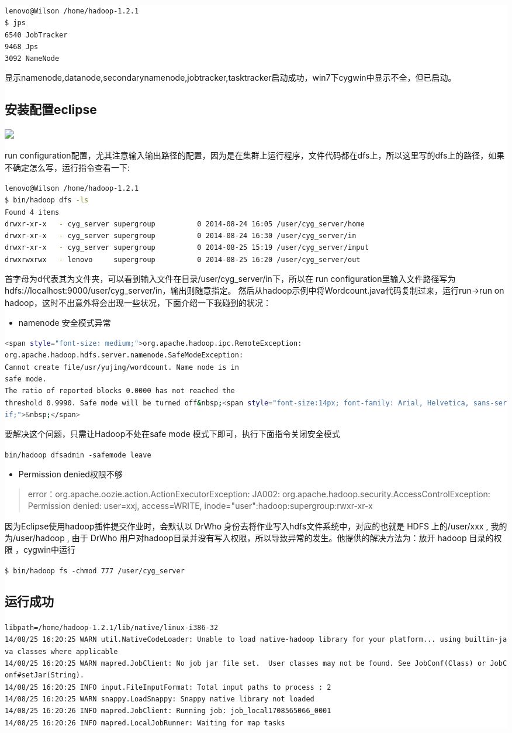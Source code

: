 ```bash
lenovo@Wilson /home/hadoop-1.2.1
$ jps
6540 JobTracker
9468 Jps
3092 NameNode
```
显示namenode,datanode,secondarynamenode,jobtracker,tasktracker启动成功，win7下cygwin中显示不全，但已启动。

## 安装配置eclipse
![](http://7u2eve.com1.z0.glb.clouddn.com/blogpic/20140826144826043.jpg)


run configuration配置，尤其注意输入输出路径的配置，因为是在集群上运行程序，文件代码都在dfs上，所以这里写的dfs上的路径，如果不确定怎么写，运行指令查看一下:
```bash
lenovo@Wilson /home/hadoop-1.2.1
$ bin/hadoop dfs -ls
Found 4 items
drwxr-xr-x   - cyg_server supergroup          0 2014-08-24 16:05 /user/cyg_server/home
drwxr-xr-x   - cyg_server supergroup          0 2014-08-24 16:30 /user/cyg_server/in
drwxr-xr-x   - cyg_server supergroup          0 2014-08-25 15:19 /user/cyg_server/input
drwxrwxrwx   - lenovo     supergroup          0 2014-08-25 16:20 /user/cyg_server/out
```
首字母为d代表其为文件夹，可以看到输入文件在目录/user/cyg_server/in下，所以在 run configuration里输入文件路径写为 hdfs://localhost:9000/user/cyg_server/in，输出则随意指定。
然后从hadoop示例中将Wordcount.java代码复制过来，运行run->run on hadoop，这时不出意外将会出现一些状况，下面介绍一下我碰到的状况：

 - namenode 安全模式异常
```bash
<span style="font-size: medium;">org.apache.hadoop.ipc.RemoteException: 
org.apache.hadoop.hdfs.server.namenode.SafeModeException: 
Cannot create file/usr/yujing/wordcount. Name node is in 
safe mode.
The ratio of reported blocks 0.0000 has not reached the 
threshold 0.9990. Safe mode will be turned off&nbsp;<span style="font-size:14px; font-family: Arial, Helvetica, sans-serif;">&nbsp;</span>
```

要解决这个问题，只需让Hadoop不处在safe mode 模式下即可，执行下面指令关闭安全模式
```
bin/hadoop dfsadmin -safemode leave
```

 - Permission denied权限不够

>error：org.apache.oozie.action.ActionExecutorException: JA002: org.apache.hadoop.security.AccessControlException: Permission denied: user=xxj, access=WRITE, inode="user":hadoop:supergroup:rwxr-xr-x


因为Eclipse使用hadoop插件提交作业时，会默认以 DrWho 身份去将作业写入hdfs文件系统中，对应的也就是 HDFS 上的/user/xxx , 我的为/user/hadoop ,   由于 DrWho 用户对hadoop目录并没有写入权限，所以导致异常的发生。他提供的解决方法为：放开 hadoop 目录的权限 ，cygwin中运行
```
$ bin/hadoop fs -chmod 777 /user/cyg_server
```

## 运行成功
```
libpath=/home/hadoop-1.2.1/lib/native/linux-i386-32
14/08/25 16:20:25 WARN util.NativeCodeLoader: Unable to load native-hadoop library for your platform... using builtin-java classes where applicable
14/08/25 16:20:25 WARN mapred.JobClient: No job jar file set.  User classes may not be found. See JobConf(Class) or JobConf#setJar(String).
14/08/25 16:20:25 INFO input.FileInputFormat: Total input paths to process : 2
14/08/25 16:20:25 WARN snappy.LoadSnappy: Snappy native library not loaded
14/08/25 16:20:26 INFO mapred.JobClient: Running job: job_local1708565066_0001
14/08/25 16:20:26 INFO mapred.LocalJobRunner: Waiting for map tasks
```